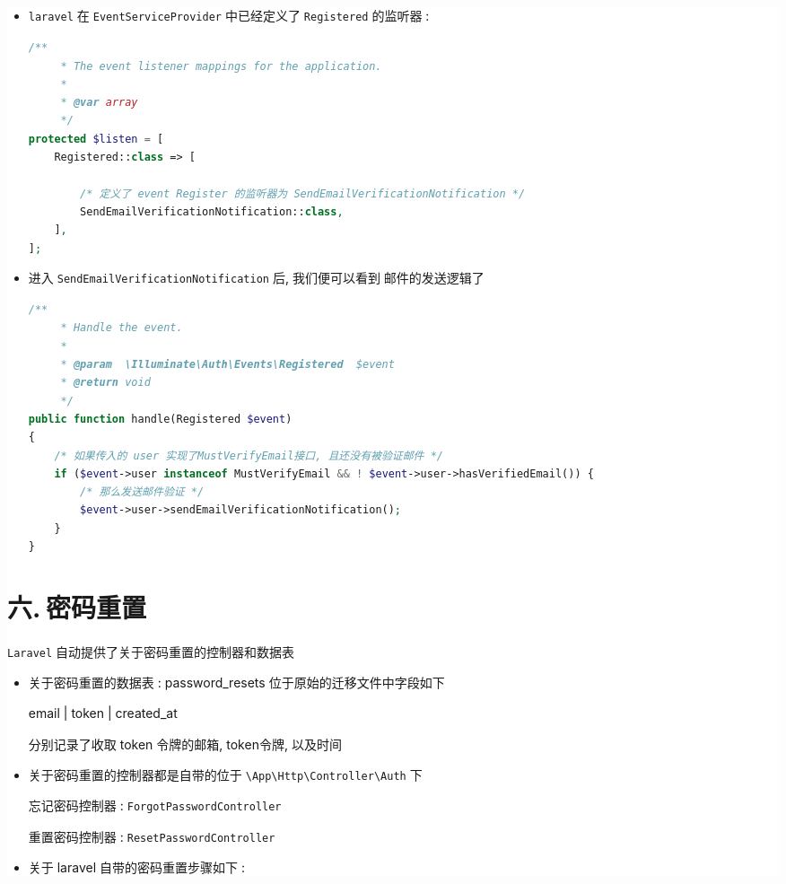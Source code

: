 * `laravel` 在 `EventServiceProvider` 中已经定义了 `Registered` 的监听器 :

  ~~~php
  /**
       * The event listener mappings for the application.
       *
       * @var array
       */
  protected $listen = [
      Registered::class => [
          
          /* 定义了 event Register 的监听器为 SendEmailVerificationNotification */
          SendEmailVerificationNotification::class,
      ],
  ];
  ~~~


* 进入 `SendEmailVerificationNotification` 后, 我们便可以看到 邮件的发送逻辑了 

  ~~~php
  /**
       * Handle the event.
       *
       * @param  \Illuminate\Auth\Events\Registered  $event
       * @return void
       */
  public function handle(Registered $event)
  {	
      /* 如果传入的 user 实现了MustVerifyEmail接口, 且还没有被验证邮件 */
      if ($event->user instanceof MustVerifyEmail && ! $event->user->hasVerifiedEmail()) {	
          /* 那么发送邮件验证 */
          $event->user->sendEmailVerificationNotification();
      }
  }
  ~~~



# 六. 密码重置

`Laravel` 自动提供了关于密码重置的控制器和数据表

- 关于密码重置的数据表 : password_resets 位于原始的迁移文件中字段如下

  email | token | created_at 

  分别记录了收取 token 令牌的邮箱, token令牌, 以及时间

- 关于密码重置的控制器都是自带的位于 `\App\Http\Controller\Auth` 下

  忘记密码控制器 : `ForgotPasswordController `

  重置密码控制器 : `ResetPasswordController`

- 关于 laravel 自带的密码重置步骤如下 :
